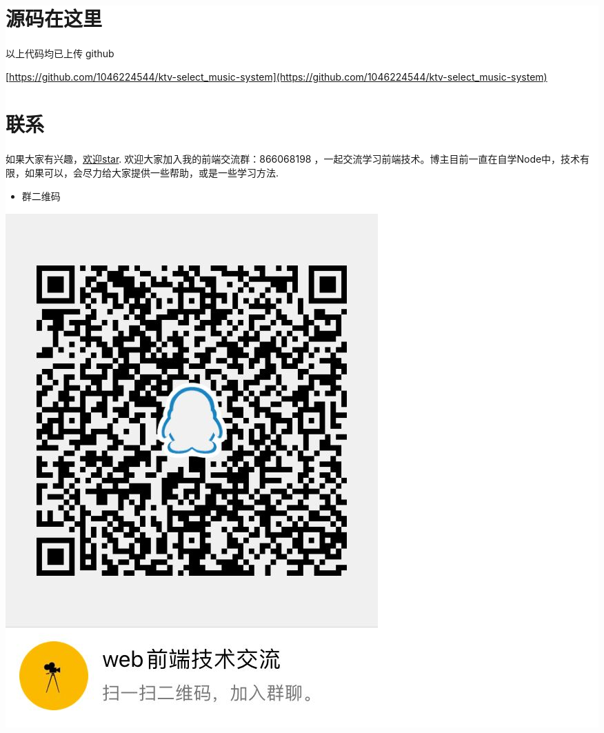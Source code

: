 

# 源码在这里
以上代码均已上传 github

[https://github.com/1046224544/ktv-select_music-system](https://github.com/1046224544/ktv-select_music-system)

# 联系

如果大家有兴趣，[欢迎star](https://github.com/1046224544/ktv-select_music-system). 欢迎大家加入我的前端交流群：866068198 ，一起交流学习前端技术。博主目前一直在自学Node中，技术有限，如果可以，会尽力给大家提供一些帮助，或是一些学习方法.
- 群二维码


![](README/25.png)
